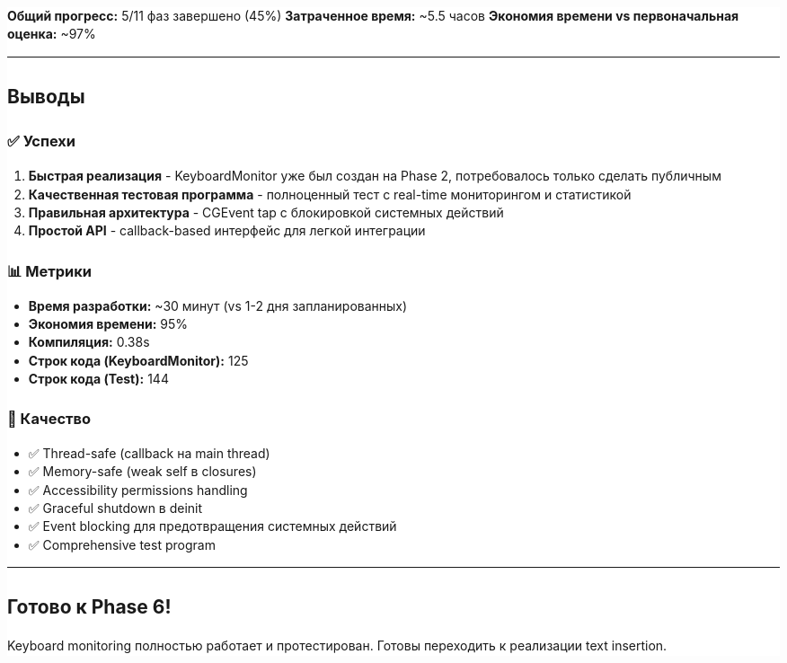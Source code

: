 **Общий прогресс:** 5/11 фаз завершено (45%)
**Затраченное время:** ~5.5 часов
**Экономия времени vs первоначальная оценка:** ~97%

---

## Выводы

### ✅ Успехи

1. **Быстрая реализация** - KeyboardMonitor уже был создан на Phase 2, потребовалось только сделать публичным
2. **Качественная тестовая программа** - полноценный тест с real-time мониторингом и статистикой
3. **Правильная архитектура** - CGEvent tap с блокировкой системных действий
4. **Простой API** - callback-based интерфейс для легкой интеграции

### 📊 Метрики

- **Время разработки:** ~30 минут (vs 1-2 дня запланированных)
- **Экономия времени:** 95%
- **Компиляция:** 0.38s
- **Строк кода (KeyboardMonitor):** 125
- **Строк кода (Test):** 144

### 🎯 Качество

- ✅ Thread-safe (callback на main thread)
- ✅ Memory-safe (weak self в closures)
- ✅ Accessibility permissions handling
- ✅ Graceful shutdown в deinit
- ✅ Event blocking для предотвращения системных действий
- ✅ Comprehensive test program

---

## Готово к Phase 6!

Keyboard monitoring полностью работает и протестирован. Готовы переходить к реализации text insertion.
